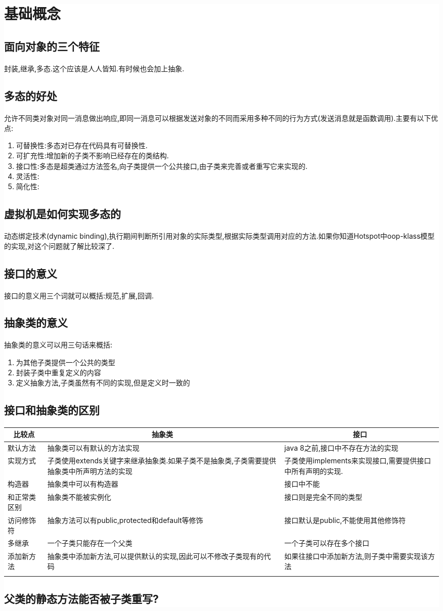 # 基础概念

## 面向对象的三个特征

封装,继承,多态.这个应该是人人皆知.有时候也会加上抽象.

## 多态的好处

允许不同类对象对同一消息做出响应,即同一消息可以根据发送对象的不同而采用多种不同的行为方式(发送消息就是函数调用).主要有以下优点:

1. 可替换性:多态对已存在代码具有可替换性.
2. 可扩充性:增加新的子类不影响已经存在的类结构.
3. 接口性:多态是超类通过方法签名,向子类提供一个公共接口,由子类来完善或者重写它来实现的.
4. 灵活性:
5. 简化性:

## 虚拟机是如何实现多态的

动态绑定技术(dynamic binding),执行期间判断所引用对象的实际类型,根据实际类型调用对应的方法.如果你知道Hotspot中oop-klass模型的实现,对这个问题就了解比较深了.

## 接口的意义

接口的意义用三个词就可以概括:规范,扩展,回调.
## 抽象类的意义
抽象类的意义可以用三句话来概括:

 1. 为其他子类提供一个公共的类型
 2. 封装子类中重复定义的内容
 3. 定义抽象方法,子类虽然有不同的实现,但是定义时一致的

## 接口和抽象类的区别

|比较点|抽象类|接口|
|----|------|----|
|默认方法|抽象类可以有默认的方法实现|java 8之前,接口中不存在方法的实现|
|实现方式|子类使用extends关键字来继承抽象类.如果子类不是抽象类,子类需要提供抽象类中所声明方法的实现|子类使用implements来实现接口,需要提供接口中所有声明的实现.|
|构造器|抽象类中可以有构造器|接口中不能|
|和正常类区别|抽象类不能被实例化|接口则是完全不同的类型|
|访问修饰符|抽象方法可以有public,protected和default等修饰|接口默认是public,不能使用其他修饰符|
|多继承|一个子类只能存在一个父类|一个子类可以存在多个接口|
|添加新方法|抽象类中添加新方法,可以提供默认的实现,因此可以不修改子类现有的代码|如果往接口中添加新方法,则子类中需要实现该方法|
||||
## 父类的静态方法能否被子类重写?
